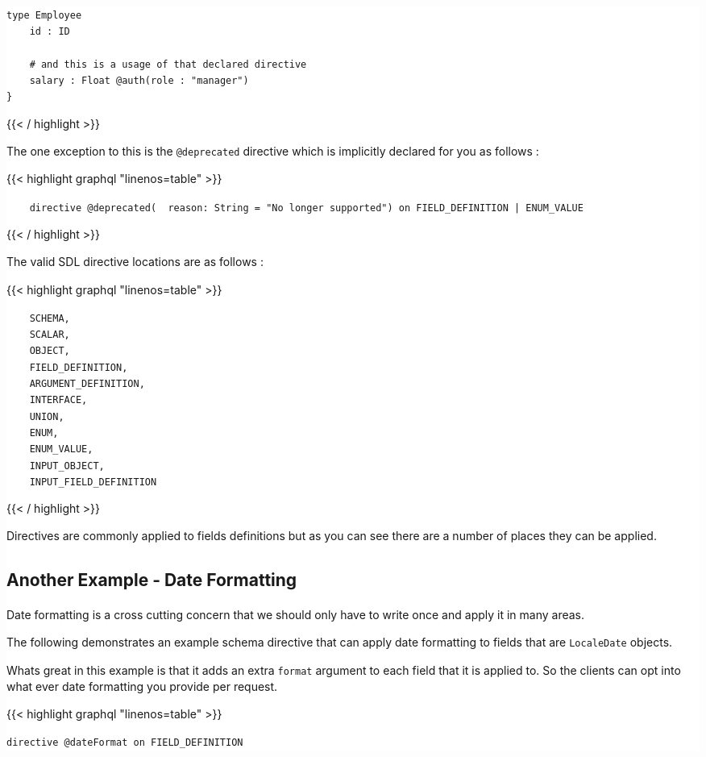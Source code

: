     type Employee
        id : ID

        # and this is a usage of that declared directive
        salary : Float @auth(role : "manager")
    }
{{< / highlight >}}


The one exception to this is the ``@deprecated`` directive which is implicitly declared for you as follows :


{{< highlight graphql "linenos=table" >}}

        directive @deprecated(  reason: String = "No longer supported") on FIELD_DEFINITION | ENUM_VALUE

{{< / highlight >}}


The valid SDL directive locations are as follows :

{{< highlight graphql "linenos=table" >}}

        SCHEMA,
        SCALAR,
        OBJECT,
        FIELD_DEFINITION,
        ARGUMENT_DEFINITION,
        INTERFACE,
        UNION,
        ENUM,
        ENUM_VALUE,
        INPUT_OBJECT,
        INPUT_FIELD_DEFINITION
{{< / highlight >}}



Directives are commonly applied to fields definitions but as you can see there are a number of places they can be applied.


## Another Example - Date Formatting

Date formatting is a cross cutting concern that we should only have to write once and apply it in many areas.

The following demonstrates an example schema directive that can apply date formatting to fields that are ``LocaleDate`` objects.

Whats great in this example is that it adds an extra ``format`` argument to each field that it is applied to.  So the clients can
opt into what ever date formatting you provide per request.

{{< highlight graphql "linenos=table" >}}

    directive @dateFormat on FIELD_DEFINITION
